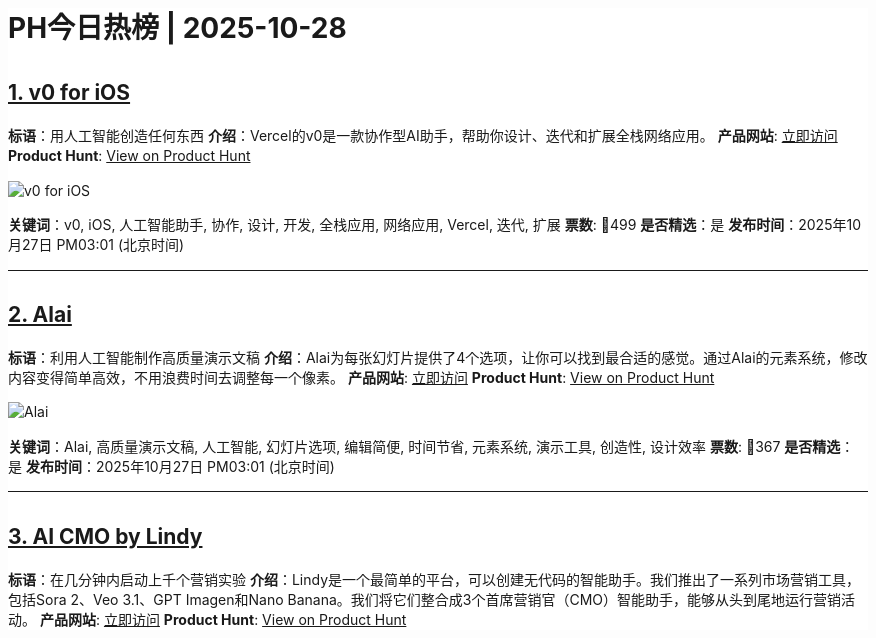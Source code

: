 # PH今日热榜 | 2025-10-28

## [1. v0 for iOS](https://www.producthunt.com/products/v0?utm_campaign=producthunt-api&utm_medium=api-v2&utm_source=Application%3A+decohack+%28ID%3A+172745%29)
**标语**：用人工智能创造任何东西
**介绍**：Vercel的v0是一款协作型AI助手，帮助你设计、迭代和扩展全栈网络应用。
**产品网站**: [立即访问](https://www.producthunt.com/r/27EXWPFEGSCLLU?utm_campaign=producthunt-api&utm_medium=api-v2&utm_source=Application%3A+decohack+%28ID%3A+172745%29)
**Product Hunt**: [View on Product Hunt](https://www.producthunt.com/products/v0?utm_campaign=producthunt-api&utm_medium=api-v2&utm_source=Application%3A+decohack+%28ID%3A+172745%29)

![v0 for iOS](https://ph-files.imgix.net/e63bfabf-b6a5-4cac-b6bf-0b0cbe73a381.png?auto=format)

**关键词**：v0, iOS, 人工智能助手, 协作, 设计, 开发, 全栈应用, 网络应用, Vercel, 迭代, 扩展
**票数**: 🔺499
**是否精选**：是
**发布时间**：2025年10月27日 PM03:01 (北京时间)

---

## [2. Alai](https://www.producthunt.com/products/alai?utm_campaign=producthunt-api&utm_medium=api-v2&utm_source=Application%3A+decohack+%28ID%3A+172745%29)
**标语**：利用人工智能制作高质量演示文稿
**介绍**：Alai为每张幻灯片提供了4个选项，让你可以找到最合适的感觉。通过Alai的元素系统，修改内容变得简单高效，不用浪费时间去调整每一个像素。
**产品网站**: [立即访问](https://www.producthunt.com/r/EA7MCGU6V4CAIN?utm_campaign=producthunt-api&utm_medium=api-v2&utm_source=Application%3A+decohack+%28ID%3A+172745%29)
**Product Hunt**: [View on Product Hunt](https://www.producthunt.com/products/alai?utm_campaign=producthunt-api&utm_medium=api-v2&utm_source=Application%3A+decohack+%28ID%3A+172745%29)

![Alai](https://ph-files.imgix.net/f73f120f-b99d-4f39-96fc-0b884cbba29f.gif?auto=format)

**关键词**：Alai, 高质量演示文稿, 人工智能, 幻灯片选项, 编辑简便, 时间节省, 元素系统, 演示工具, 创造性, 设计效率
**票数**: 🔺367
**是否精选**：是
**发布时间**：2025年10月27日 PM03:01 (北京时间)

---

## [3. AI CMO by Lindy](https://www.producthunt.com/products/lindy?utm_campaign=producthunt-api&utm_medium=api-v2&utm_source=Application%3A+decohack+%28ID%3A+172745%29)
**标语**：在几分钟内启动上千个营销实验
**介绍**：Lindy是一个最简单的平台，可以创建无代码的智能助手。我们推出了一系列市场营销工具，包括Sora 2、Veo 3.1、GPT Imagen和Nano Banana。我们将它们整合成3个首席营销官（CMO）智能助手，能够从头到尾地运行营销活动。
**产品网站**: [立即访问](https://www.producthunt.com/r/EBKVFO6COFQXNR?utm_campaign=producthunt-api&utm_medium=api-v2&utm_source=Application%3A+decohack+%28ID%3A+172745%29)
**Product Hunt**: [View on Product Hunt](https://www.producthunt.com/products/lindy?utm_campaign=producthunt-api&utm_medium=api-v2&utm_source=Application%3A+decohack+%28ID%3A+172745%29)
